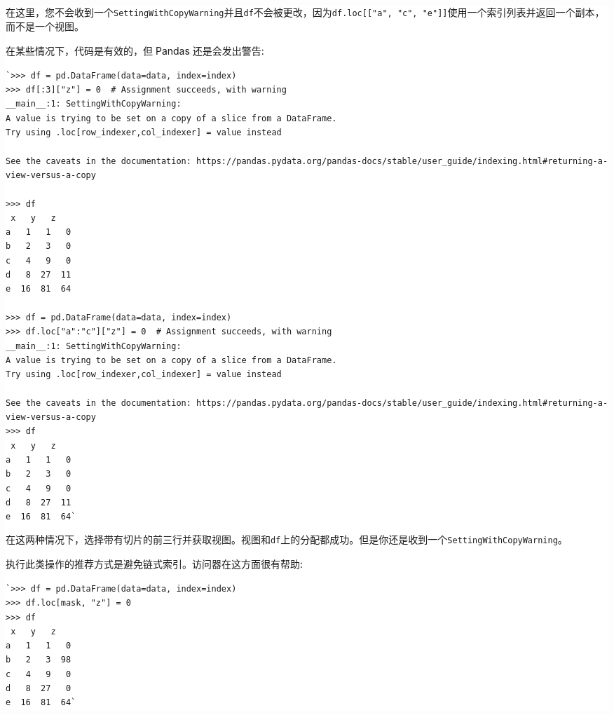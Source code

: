 在这里，您不会收到一个`SettingWithCopyWarning`并且`df`不会被更改，因为`df.loc[["a", "c", "e"]]`使用一个索引列表并返回一个副本，而不是一个视图。

在某些情况下，代码是有效的，但 Pandas 还是会发出警告:

>>>

```
`>>> df = pd.DataFrame(data=data, index=index)
>>> df[:3]["z"] = 0  # Assignment succeeds, with warning
__main__:1: SettingWithCopyWarning:
A value is trying to be set on a copy of a slice from a DataFrame.
Try using .loc[row_indexer,col_indexer] = value instead

See the caveats in the documentation: https://pandas.pydata.org/pandas-docs/stable/user_guide/indexing.html#returning-a-view-versus-a-copy

>>> df
 x   y   z
a   1   1   0
b   2   3   0
c   4   9   0
d   8  27  11
e  16  81  64

>>> df = pd.DataFrame(data=data, index=index)
>>> df.loc["a":"c"]["z"] = 0  # Assignment succeeds, with warning
__main__:1: SettingWithCopyWarning:
A value is trying to be set on a copy of a slice from a DataFrame.
Try using .loc[row_indexer,col_indexer] = value instead

See the caveats in the documentation: https://pandas.pydata.org/pandas-docs/stable/user_guide/indexing.html#returning-a-view-versus-a-copy
>>> df
 x   y   z
a   1   1   0
b   2   3   0
c   4   9   0
d   8  27  11
e  16  81  64` 
```

在这两种情况下，选择带有切片的前三行并获取视图。视图和`df`上的分配都成功。但是你还是收到一个`SettingWithCopyWarning`。

执行此类操作的推荐方式是避免链式索引。访问器在这方面很有帮助:

>>>

```
`>>> df = pd.DataFrame(data=data, index=index)
>>> df.loc[mask, "z"] = 0
>>> df
 x   y   z
a   1   1   0
b   2   3  98
c   4   9   0
d   8  27   0
e  16  81  64` 
```
